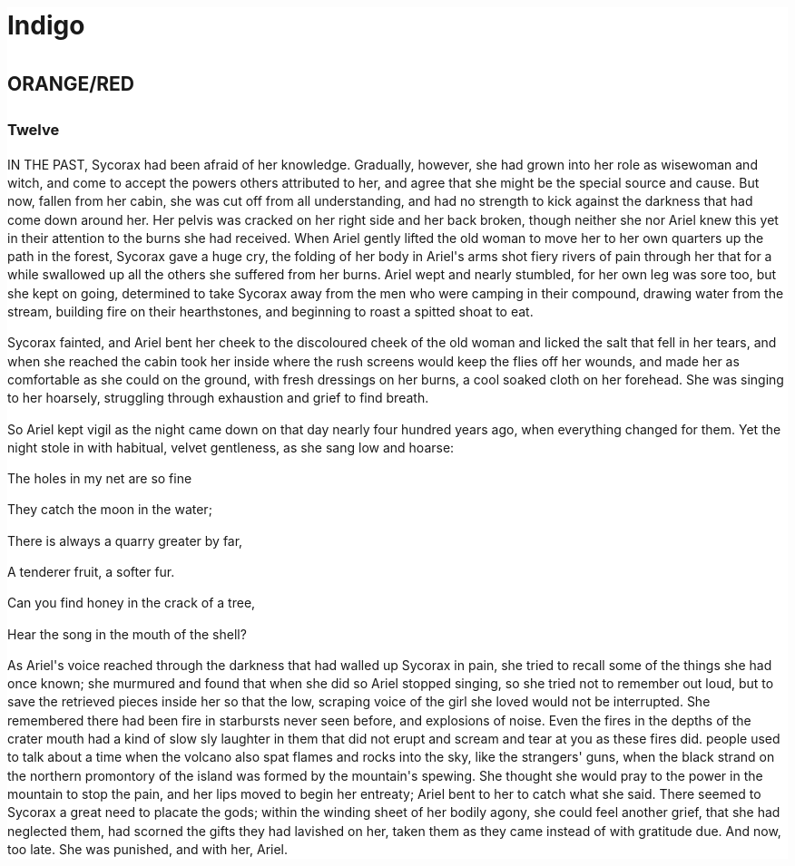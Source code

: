 # Indigo

## ORANGE/RED

### Twelve

IN THE PAST, Sycorax had been afraid of her knowledge.
Gradually, however, she had grown into her role as wisewoman and witch, and come to accept the powers others attributed to her, and agree that she might be the special source and cause.
But now, fallen from her cabin, she was cut off from all understanding, and had no strength to kick against the darkness that had come down around her.
Her pelvis was cracked on her right side and her back broken, though neither she nor Ariel knew this yet in their attention to the burns she had received.
When Ariel gently lifted the old woman to move her to her own quarters up the path in the forest, Sycorax gave a huge cry, the folding of her body in Ariel's arms shot fiery rivers of pain through her that for a while swallowed up all the others she suffered from her burns.
Ariel wept and nearly stumbled, for her own leg was sore too, but she kept on going, determined to take Sycorax away from the men who were camping in their compound, drawing water from the stream, building fire on their hearthstones, and beginning to roast a spitted shoat to eat.

Sycorax fainted, and Ariel bent her cheek to the discoloured cheek of the old woman and licked the salt that fell in her tears, and when she reached the cabin took her inside where the rush screens would keep the flies off her wounds, and made her as comfortable as she could on the ground, with fresh dressings on her burns, a cool soaked cloth on her forehead.
She was singing to her hoarsely, struggling through exhaustion and grief to find breath.

So Ariel kept vigil as the night came down on that day nearly four hundred years ago, when everything changed for them.
Yet the night stole in with habitual, velvet gentleness, as she sang low and hoarse:

The holes in my net are so fine

They catch the moon in the water;

There is always a quarry greater by far,

A tenderer fruit, a softer fur.

Can you find honey in the crack of a tree,

Hear the song in the mouth of the shell?

As Ariel's voice reached through the darkness that had walled up Sycorax in pain, she tried to recall some of the things she had once known; she murmured and found that when she did so Ariel stopped singing, so she tried not to remember out loud, but to save the retrieved pieces inside her so that the low, scraping voice of the girl she loved would not be interrupted.
She remembered there had been fire in starbursts never seen before, and explosions of noise.
Even the fires in the depths of the crater mouth had a kind of slow sly laughter in them that did not erupt and scream and tear at you as these fires did.
people used to talk about a time when the volcano also spat flames and rocks into the sky, like the strangers' guns, when the black strand on the northern promontory of the island was formed by the mountain's spewing.
She thought she would pray to the power in the mountain to stop the pain, and her lips moved to begin her entreaty; Ariel bent to her to catch what she said.
There seemed to Sycorax a great need to placate the gods; within the winding sheet of her bodily agony, she could feel another grief, that she had neglected them, had scorned the gifts they had lavished on her, taken them as they came instead of with gratitude due.
And now, too late.
She was punished, and with her, Ariel.
